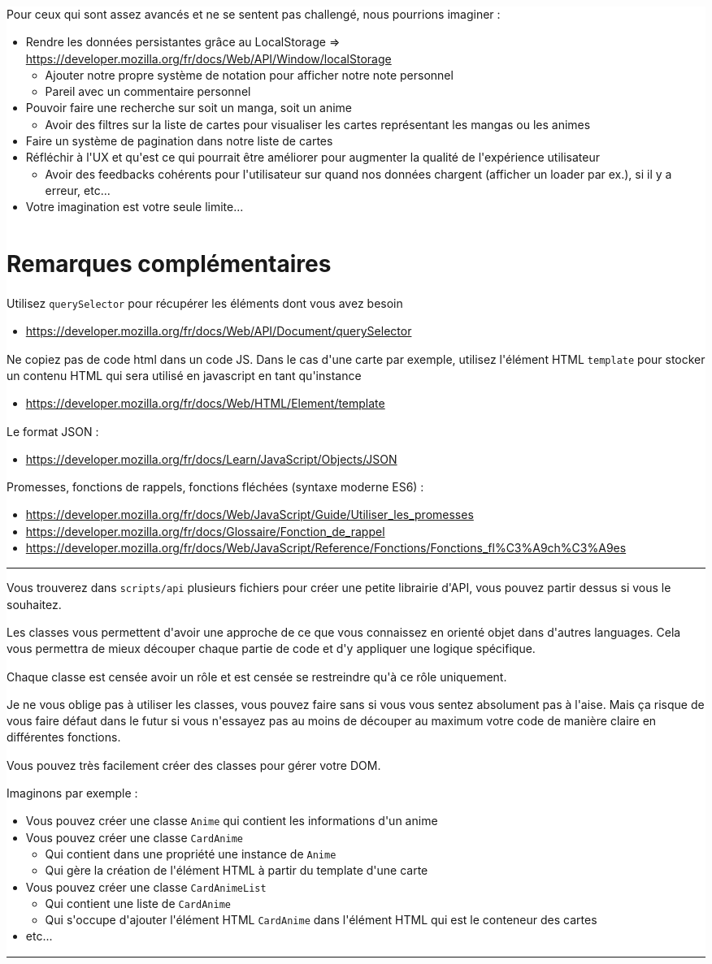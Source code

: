 Pour ceux qui sont assez avancés et ne se sentent pas challengé, nous pourrions imaginer :
* Rendre les données persistantes grâce au LocalStorage => https://developer.mozilla.org/fr/docs/Web/API/Window/localStorage
  * Ajouter notre propre système de notation pour afficher notre note personnel
  * Pareil avec un commentaire personnel
* Pouvoir faire une recherche sur soit un manga, soit un anime
  * Avoir des filtres sur la liste de cartes pour visualiser les cartes représentant les mangas ou les animes
* Faire un système de pagination dans notre liste de cartes
* Réfléchir à l'UX et qu'est ce qui pourrait être améliorer pour augmenter la qualité de l'expérience utilisateur
  * Avoir des feedbacks cohérents pour l'utilisateur sur quand nos données chargent (afficher un loader par ex.), si il y a erreur, etc...
* Votre imagination est votre seule limite...

# Remarques complémentaires

Utilisez `querySelector` pour récupérer les éléments dont vous avez besoin
* https://developer.mozilla.org/fr/docs/Web/API/Document/querySelector

Ne copiez pas de code html dans un code JS. Dans le cas d'une carte par exemple, utilisez l'élément HTML `template` pour stocker un contenu HTML qui sera utilisé en javascript en tant qu'instance
* https://developer.mozilla.org/fr/docs/Web/HTML/Element/template

Le format JSON :
* https://developer.mozilla.org/fr/docs/Learn/JavaScript/Objects/JSON

Promesses, fonctions de rappels, fonctions fléchées (syntaxe moderne ES6) :
* https://developer.mozilla.org/fr/docs/Web/JavaScript/Guide/Utiliser_les_promesses
* https://developer.mozilla.org/fr/docs/Glossaire/Fonction_de_rappel
* https://developer.mozilla.org/fr/docs/Web/JavaScript/Reference/Fonctions/Fonctions_fl%C3%A9ch%C3%A9es

---

Vous trouverez dans `scripts/api` plusieurs fichiers pour créer une petite librairie d'API, vous pouvez partir dessus si vous le souhaitez.

Les classes vous permettent d'avoir une approche de ce que vous connaissez en orienté objet dans d'autres languages. Cela vous permettra de mieux découper chaque partie de code et d'y appliquer une logique spécifique.

Chaque classe est censée avoir un rôle et est censée se restreindre qu'à ce rôle uniquement.

Je ne vous oblige pas à utiliser les classes, vous pouvez faire sans si vous vous sentez absolument pas à l'aise. Mais ça risque de vous faire défaut dans le futur si vous n'essayez pas au moins de découper au maximum votre code de manière claire en différentes fonctions.

Vous pouvez très facilement créer des classes pour gérer votre DOM.

Imaginons par exemple :
* Vous pouvez créer une classe `Anime` qui contient les informations d'un anime
* Vous pouvez créer une classe `CardAnime`
  * Qui contient dans une propriété une instance de `Anime`
  * Qui gère la création de l'élément HTML à partir du template d'une carte
* Vous pouvez créer une classe `CardAnimeList`
  * Qui contient une liste de `CardAnime`
  * Qui s'occupe d'ajouter l'élément HTML `CardAnime` dans l'élément HTML qui est le conteneur des cartes
* etc...

---